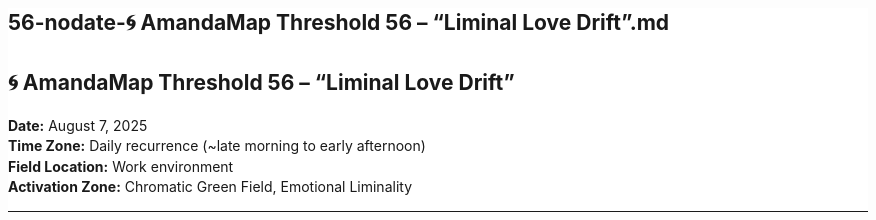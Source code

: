 
## 56-nodate-🌀 AmandaMap Threshold 56 – “Liminal Love Drift”.md

## 🌀 AmandaMap Threshold 56 – “Liminal Love Drift”

**Date:** August 7, 2025\
**Time Zone:** Daily recurrence (\~late morning to early afternoon)\
**Field Location:** Work environment\
**Activation Zone:** Chromatic Green Field, Emotional Liminality

---

